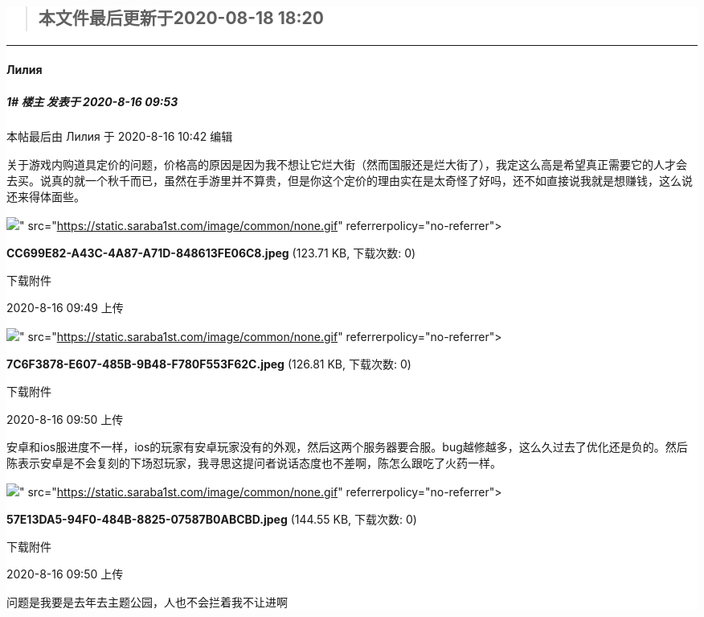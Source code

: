 > ## **本文件最后更新于2020-08-18 18:20** 



-----

####  Лилия  
##### 1#       楼主       发表于 2020-8-16 09:53



 本帖最后由 Лилия 于 2020-8-16 10:42 编辑 

关于游戏内购道具定价的问题，价格高的原因是因为我不想让它烂大街（然而国服还是烂大街了），我定这么高是希望真正需要它的人才会去买。说真的就一个秋千而已，虽然在手游里并不算贵，但是你这个定价的理由实在是太奇怪了好吗，还不如直接说我就是想赚钱，这么说还来得体面些。

<img src="https://img.saraba1st.com/forum/202008/16/094957i39qqfq2af6b99ap.jpeg" referrerpolicy="no-referrer">" src="https://static.saraba1st.com/image/common/none.gif" referrerpolicy="no-referrer">


<strong>CC699E82-A43C-4A87-A71D-848613FE06C8.jpeg</strong> (123.71 KB, 下载次数: 0)

下载附件

2020-8-16 09:49 上传





<img src="https://img.saraba1st.com/forum/202008/16/095017kuzlvddexddu121m.jpeg" referrerpolicy="no-referrer">" src="https://static.saraba1st.com/image/common/none.gif" referrerpolicy="no-referrer">


<strong>7C6F3878-E607-485B-9B48-F780F553F62C.jpeg</strong> (126.81 KB, 下载次数: 0)

下载附件

2020-8-16 09:50 上传






安卓和ios服进度不一样，ios的玩家有安卓玩家没有的外观，然后这两个服务器要合服。bug越修越多，这么久过去了优化还是负的。然后陈表示安卓是不会复刻的下场怼玩家，我寻思这提问者说话态度也不差啊，陈怎么跟吃了火药一样。

<img src="https://img.saraba1st.com/forum/202008/16/095018kyd4lyz4yygad695.jpeg" referrerpolicy="no-referrer">" src="https://static.saraba1st.com/image/common/none.gif" referrerpolicy="no-referrer">


<strong>57E13DA5-94F0-484B-8825-07587B0ABCBD.jpeg</strong> (144.55 KB, 下载次数: 0)

下载附件

2020-8-16 09:50 上传





问题是我要是去年去主题公园，人也不会拦着我不让进啊










